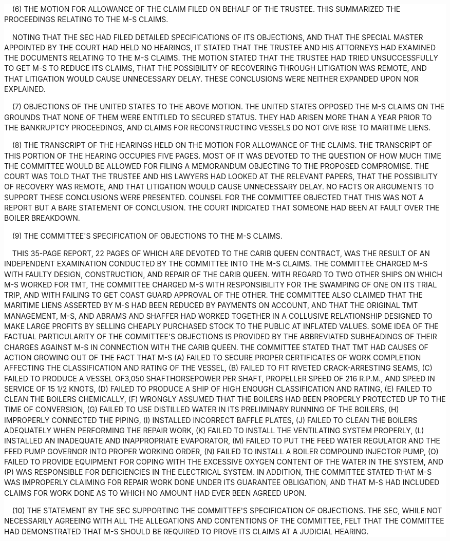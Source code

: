     (6) THE MOTION FOR ALLOWANCE OF THE CLAIM FILED ON BEHALF OF THE TRUSTEE.  THIS SUMMARIZED THE PROCEEDINGS RELATING TO THE M-S CLAIMS.

    NOTING THAT THE SEC HAD FILED DETAILED SPECIFICATIONS OF ITS OBJECTIONS, AND THAT THE SPECIAL MASTER APPOINTED BY THE COURT HAD HELD NO HEARINGS, IT STATED THAT THE TRUSTEE AND HIS ATTORNEYS HAD EXAMINED THE DOCUMENTS RELATING TO THE M-S CLAIMS.  THE MOTION STATED THAT THE TRUSTEE HAD TRIED UNSUCCESSFULLY TO GET M-S TO REDUCE ITS CLAIMS, THAT THE POSSIBILITY OF RECOVERING THROUGH LITIGATION WAS REMOTE, AND THAT LITIGATION WOULD CAUSE UNNECESSARY DELAY.  THESE CONCLUSIONS WERE NEITHER EXPANDED UPON NOR EXPLAINED.

    (7) OBJECTIONS OF THE UNITED STATES TO THE ABOVE MOTION.  THE UNITED STATES OPPOSED THE M-S CLAIMS ON THE GROUNDS THAT NONE OF THEM WERE ENTITLED TO SECURED STATUS.  THEY HAD ARISEN MORE THAN A YEAR PRIOR TO THE BANKRUPTCY PROCEEDINGS, AND CLAIMS FOR RECONSTRUCTING VESSELS DO NOT GIVE RISE TO MARITIME LIENS.

    (8) THE TRANSCRIPT OF THE HEARINGS HELD ON THE MOTION FOR ALLOWANCE OF THE CLAIMS.  THE TRANSCRIPT OF THIS PORTION OF THE HEARING OCCUPIES FIVE PAGES.  MOST OF IT WAS DEVOTED TO THE QUESTION OF HOW MUCH TIME THE COMMITTEE WOULD BE ALLOWED FOR FILING A MEMORANDUM OBJECTING TO THE PROPOSED COMPROMISE.  THE COURT WAS TOLD THAT THE TRUSTEE AND HIS LAWYERS HAD LOOKED AT THE RELEVANT PAPERS, THAT THE POSSIBILITY OF RECOVERY WAS REMOTE, AND THAT LITIGATION WOULD CAUSE UNNECESSARY DELAY.  NO FACTS OR ARGUMENTS TO SUPPORT THESE CONCLUSIONS WERE PRESENTED.  COUNSEL FOR THE COMMITTEE OBJECTED THAT THIS WAS NOT A REPORT BUT A BARE STATEMENT OF CONCLUSION.  THE COURT INDICATED THAT SOMEONE HAD BEEN AT FAULT OVER THE BOILER BREAKDOWN.

    (9) THE COMMITTEE'S SPECIFICATION OF OBJECTIONS TO THE M-S CLAIMS.

    THIS 35-PAGE REPORT, 22 PAGES OF WHICH ARE DEVOTED TO THE CARIB QUEEN CONTRACT, WAS THE RESULT OF AN INDEPENDENT EXAMINATION CONDUCTED BY THE COMMITTEE INTO THE M-S CLAIMS.  THE COMMITTEE CHARGED M-S WITH FAULTY DESIGN, CONSTRUCTION, AND REPAIR OF THE CARIB QUEEN.  WITH REGARD TO TWO OTHER SHIPS ON WHICH M-S WORKED FOR TMT, THE COMMITTEE CHARGED M-S WITH RESPONSIBILITY FOR THE SWAMPING OF ONE ON ITS TRIAL TRIP, AND WITH FAILING TO GET COAST GUARD APPROVAL OF THE OTHER.  THE COMMITTEE ALSO CLAIMED THAT THE MARITIME LIENS ASSERTED BY M-S HAD BEEN REDUCED BY PAYMENTS ON ACCOUNT, AND THAT THE ORIGINAL TMT MANAGEMENT, M-S, AND ABRAMS AND SHAFFER HAD WORKED TOGETHER IN A COLLUSIVE RELATIONSHIP DESIGNED TO MAKE LARGE PROFITS BY SELLING CHEAPLY PURCHASED STOCK TO THE PUBLIC AT INFLATED VALUES.  SOME IDEA OF THE FACTUAL PARTICULARITY OF THE COMMITTEE'S OBJECTIONS IS PROVIDED BY THE ABBREVIATED SUBHEADINGS OF THEIR CHARGES AGAINST M-S IN CONNECTION WITH THE CARIB QUEEN.  THE COMMITTEE STATED THAT TMT HAD CAUSES OF ACTION GROWING OUT OF THE FACT THAT M-S (A) FAILED TO SECURE PROPER CERTIFICATES OF WORK COMPLETION AFFECTING THE CLASSIFICATION AND RATING OF THE VESSEL, (B) FAILED TO FIT RIVETED CRACK-ARRESTING SEAMS, (C) FAILED TO PRODUCE A VESSEL OF3,050 SHAFTHORSEPOWER PER SHAFT, PROPELLER SPEED OF 216 R.P.M., AND SPEED IN SERVICE OF 15 1/2 KNOTS, (D) FAILED TO PRODUCE A SHIP OF HIGH ENOUGH CLASSIFICATION AND RATING, (E) FAILED TO CLEAN THE BOILERS CHEMICALLY, (F) WRONGLY ASSUMED THAT THE BOILERS HAD BEEN PROPERLY PROTECTED UP TO THE TIME OF CONVERSION, (G) FAILED TO USE DISTILLED WATER IN ITS PRELIMINARY RUNNING OF THE BOILERS, (H) IMPROPERLY CONNECTED THE PIPING, (I) INSTALLED INCORRECT BAFFLE PLATES, (J) FAILED TO CLEAN THE BOILERS ADEQUATELY WHEN PERFORMING THE REPAIR WORK, (K) FAILED TO INSTALL THE VENTILATING SYSTEM PROPERLY, (L) INSTALLED AN INADEQUATE AND INAPPROPRIATE EVAPORATOR, (M) FAILED TO PUT THE FEED WATER REGULATOR AND THE FEED PUMP GOVERNOR INTO PROPER WORKING ORDER, (N) FAILED TO INSTALL A BOILER COMPOUND INJECTOR PUMP, (O) FAILED TO PROVIDE EQUIPMENT FOR COPING WITH THE EXCESSIVE OXYGEN CONTENT OF THE WATER IN THE SYSTEM, AND (P) WAS RESPONSIBLE FOR DEFICIENCIES IN THE ELECTRICAL SYSTEM.  IN ADDITION, THE COMMITTEE STATED THAT M-S WAS IMPROPERLY CLAIMING FOR REPAIR WORK DONE UNDER ITS GUARANTEE OBLIGATION, AND THAT M-S HAD INCLUDED CLAIMS FOR WORK DONE AS TO WHICH NO AMOUNT HAD EVER BEEN AGREED UPON.

    (10) THE STATEMENT BY THE SEC SUPPORTING THE COMMITTEE'S SPECIFICATION OF OBJECTIONS.  THE SEC, WHILE NOT NECESSARILY AGREEING WITH ALL THE ALLEGATIONS AND CONTENTIONS OF THE COMMITTEE, FELT THAT THE COMMITTEE HAD DEMONSTRATED THAT M-S SHOULD BE REQUIRED TO PROVE ITS CLAIMS AT A JUDICIAL HEARING.
